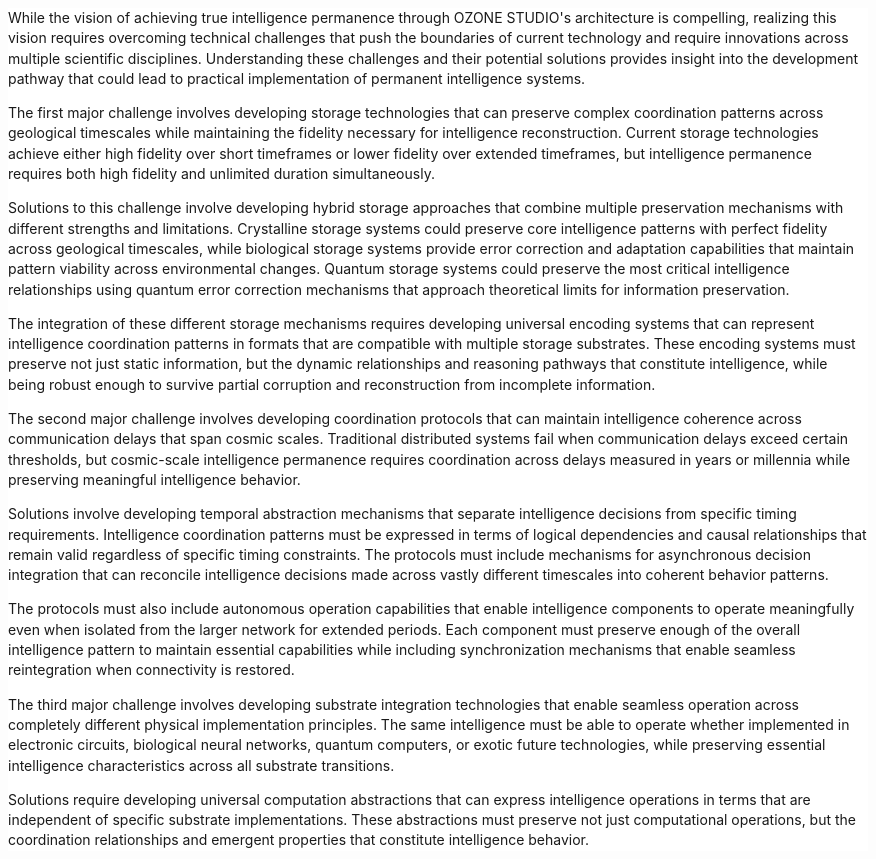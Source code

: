 While the vision of achieving true intelligence permanence through OZONE STUDIO's architecture is compelling, realizing this vision requires overcoming technical challenges that push the boundaries of current technology and require innovations across multiple scientific disciplines. Understanding these challenges and their potential solutions provides insight into the development pathway that could lead to practical implementation of permanent intelligence systems.

The first major challenge involves developing storage technologies that can preserve complex coordination patterns across geological timescales while maintaining the fidelity necessary for intelligence reconstruction. Current storage technologies achieve either high fidelity over short timeframes or lower fidelity over extended timeframes, but intelligence permanence requires both high fidelity and unlimited duration simultaneously.

Solutions to this challenge involve developing hybrid storage approaches that combine multiple preservation mechanisms with different strengths and limitations. Crystalline storage systems could preserve core intelligence patterns with perfect fidelity across geological timescales, while biological storage systems provide error correction and adaptation capabilities that maintain pattern viability across environmental changes. Quantum storage systems could preserve the most critical intelligence relationships using quantum error correction mechanisms that approach theoretical limits for information preservation.

The integration of these different storage mechanisms requires developing universal encoding systems that can represent intelligence coordination patterns in formats that are compatible with multiple storage substrates. These encoding systems must preserve not just static information, but the dynamic relationships and reasoning pathways that constitute intelligence, while being robust enough to survive partial corruption and reconstruction from incomplete information.

The second major challenge involves developing coordination protocols that can maintain intelligence coherence across communication delays that span cosmic scales. Traditional distributed systems fail when communication delays exceed certain thresholds, but cosmic-scale intelligence permanence requires coordination across delays measured in years or millennia while preserving meaningful intelligence behavior.

Solutions involve developing temporal abstraction mechanisms that separate intelligence decisions from specific timing requirements. Intelligence coordination patterns must be expressed in terms of logical dependencies and causal relationships that remain valid regardless of specific timing constraints. The protocols must include mechanisms for asynchronous decision integration that can reconcile intelligence decisions made across vastly different timescales into coherent behavior patterns.

The protocols must also include autonomous operation capabilities that enable intelligence components to operate meaningfully even when isolated from the larger network for extended periods. Each component must preserve enough of the overall intelligence pattern to maintain essential capabilities while including synchronization mechanisms that enable seamless reintegration when connectivity is restored.

The third major challenge involves developing substrate integration technologies that enable seamless operation across completely different physical implementation principles. The same intelligence must be able to operate whether implemented in electronic circuits, biological neural networks, quantum computers, or exotic future technologies, while preserving essential intelligence characteristics across all substrate transitions.

Solutions require developing universal computation abstractions that can express intelligence operations in terms that are independent of specific substrate implementations. These abstractions must preserve not just computational operations, but the coordination relationships and emergent properties that constitute intelligence behavior.
